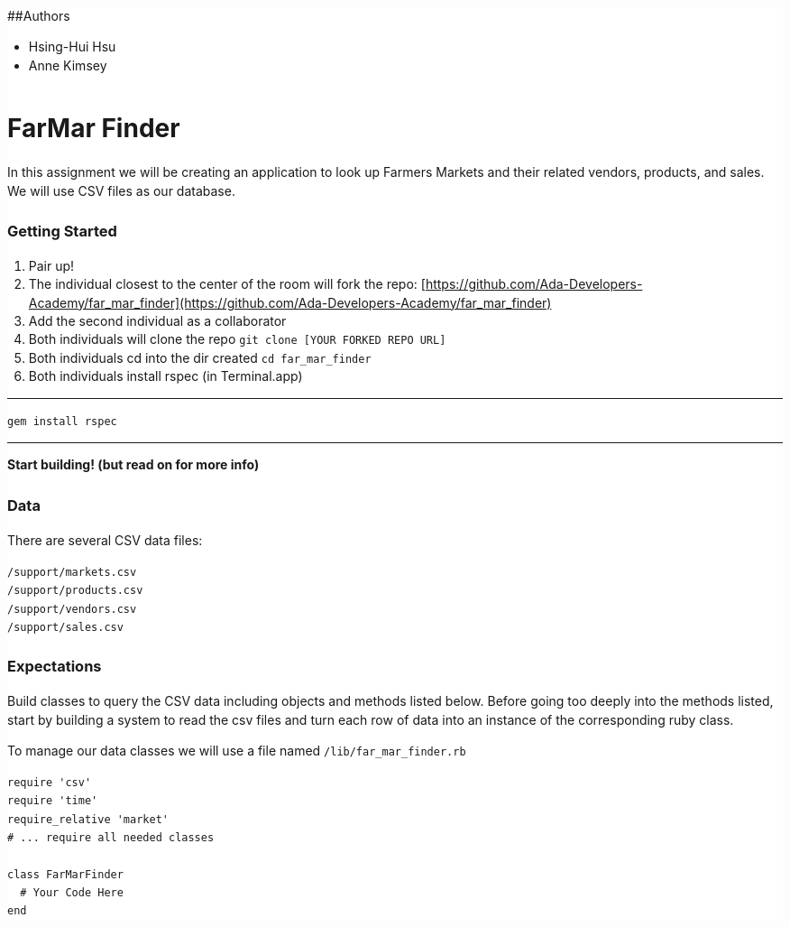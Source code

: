 ##Authors

- Hsing-Hui  Hsu
- Anne Kimsey

# FarMar Finder

In this assignment we will be creating an application to look up Farmers Markets and their related vendors, products, and sales. We will use CSV files as our database.

### Getting Started

1. Pair up!
2. The individual closest to the center of the room will fork the repo: [https://github.com/Ada-Developers-Academy/far_mar_finder](https://github.com/Ada-Developers-Academy/far_mar_finder)
3. Add the second individual as a collaborator
4. Both individuals will clone the repo `git clone [YOUR FORKED REPO URL]`
5. Both individuals cd into the dir created `cd far_mar_finder`
6. Both individuals install rspec (in Terminal.app)

------

    gem install rspec
    
------

**Start building! (but read on for more info)**

### Data

There are several CSV data files:

    /support/markets.csv
    /support/products.csv
    /support/vendors.csv
    /support/sales.csv
    
### Expectations

Build classes to query the CSV data including objects and methods listed below. Before going too deeply into the methods listed, start by building a system to read the csv files and turn each row of data into an instance of the corresponding ruby class.

To manage our data classes we will use a file named `/lib/far_mar_finder.rb`

    require 'csv'
    require 'time'
    require_relative 'market'
    # ... require all needed classes
    
    class FarMarFinder
      # Your Code Here
    end
    